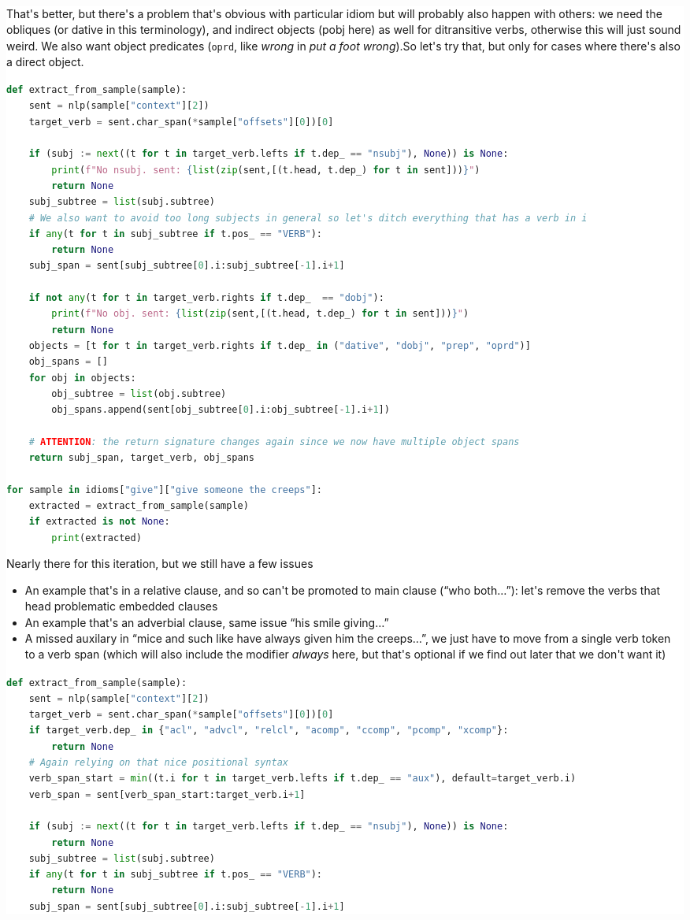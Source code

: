 That's better, but there's a problem that's obvious with particular idiom but will probably also happen with others: we need the obliques (or dative in this terminology), and indirect objects (pobj here) as well for ditransitive verbs, otherwise this will just sound weird. We also want object predicates (`oprd`, like *wrong* in *put a foot wrong*).So let's try that, but only for cases where there's also a direct object.

```python
def extract_from_sample(sample):
    sent = nlp(sample["context"][2])
    target_verb = sent.char_span(*sample["offsets"][0])[0]

    if (subj := next((t for t in target_verb.lefts if t.dep_ == "nsubj"), None)) is None:
        print(f"No nsubj. sent: {list(zip(sent,[(t.head, t.dep_) for t in sent]))}")
        return None
    subj_subtree = list(subj.subtree)
    # We also want to avoid too long subjects in general so let's ditch everything that has a verb in i
    if any(t for t in subj_subtree if t.pos_ == "VERB"):
        return None
    subj_span = sent[subj_subtree[0].i:subj_subtree[-1].i+1]

    if not any(t for t in target_verb.rights if t.dep_  == "dobj"):
        print(f"No obj. sent: {list(zip(sent,[(t.head, t.dep_) for t in sent]))}")
        return None
    objects = [t for t in target_verb.rights if t.dep_ in ("dative", "dobj", "prep", "oprd")]
    obj_spans = []
    for obj in objects:
        obj_subtree = list(obj.subtree)
        obj_spans.append(sent[obj_subtree[0].i:obj_subtree[-1].i+1])
    
    # ATTENTION: the return signature changes again since we now have multiple object spans
    return subj_span, target_verb, obj_spans

for sample in idioms["give"]["give someone the creeps"]:
    extracted = extract_from_sample(sample)
    if extracted is not None:
        print(extracted)
```

Nearly there for this iteration, but we still have a few issues

- An example that's in a relative clause, and so can't be promoted to main clause (“who both…”): let's remove the verbs that head problematic embedded clauses
- An example that's an adverbial clause, same issue “his smile giving…”
- A missed auxilary in “mice and such like have always given him the creeps…”, we just have to move from a single verb token to a verb span (which will also include the modifier *always* here, but that's optional if we find out later that we don't want it)

```python
def extract_from_sample(sample):
    sent = nlp(sample["context"][2])
    target_verb = sent.char_span(*sample["offsets"][0])[0]
    if target_verb.dep_ in {"acl", "advcl", "relcl", "acomp", "ccomp", "pcomp", "xcomp"}:
        return None
    # Again relying on that nice positional syntax
    verb_span_start = min((t.i for t in target_verb.lefts if t.dep_ == "aux"), default=target_verb.i)
    verb_span = sent[verb_span_start:target_verb.i+1]

    if (subj := next((t for t in target_verb.lefts if t.dep_ == "nsubj"), None)) is None:
        return None
    subj_subtree = list(subj.subtree)
    if any(t for t in subj_subtree if t.pos_ == "VERB"):
        return None
    subj_span = sent[subj_subtree[0].i:subj_subtree[-1].i+1]

```